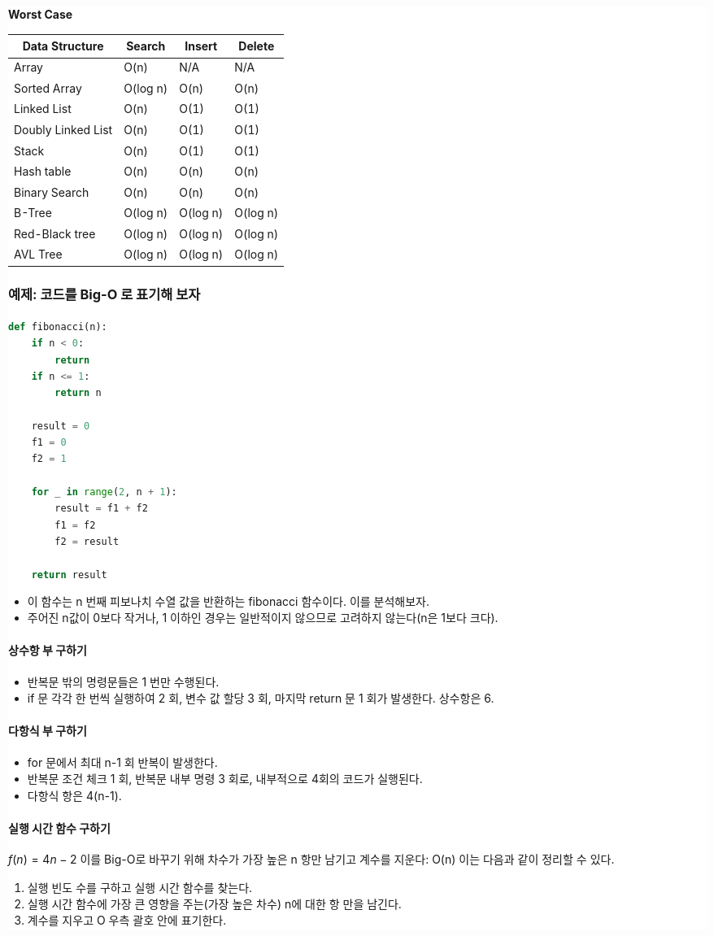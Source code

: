 **Worst Case**

|Data Structure | Search | Insert | Delete |
| --- | --- | --- | --- |
| Array | O(n) | N/A | N/A |
| Sorted Array | O(log n) | O(n) | O(n) |
| Linked List | O(n) | O(1) | O(1) |
| Doubly Linked List | O(n) | O(1) | O(1) |
| Stack | O(n) | O(1) | O(1) |
| Hash table | O(n) | O(n) | O(n) |
| Binary Search | O(n) | O(n) | O(n) |
| B-Tree | O(log n) | O(log n) | O(log n) |
| Red-Black tree | O(log n) | O(log n) | O(log n) |
| AVL Tree | O(log n) | O(log n) | O(log n) |

### 예제: 코드를 Big-O 로 표기해 보자

```python
def fibonacci(n):
    if n < 0:
        return
    if n <= 1:
        return n
    
    result = 0
    f1 = 0
    f2 = 1
    
    for _ in range(2, n + 1):
        result = f1 + f2
        f1 = f2
        f2 = result
    
    return result
```

- 이 함수는 n 번째 피보나치 수열 값을 반환하는 fibonacci 함수이다. 이를 분석해보자.
- 주어진 n값이 0보다 작거나, 1 이하인 경우는 일반적이지 않으므로 고려하지 않는다(n은 1보다 크다).
#### 상수항 부 구하기
- 반복문 밖의 명령문들은 1 번만 수행된다.
- if 문 각각 한 번씩 실행하여 2 회, 변수 값 할당 3 회, 마지막 return 문 1 회가 발생한다. 상수항은 6.
#### 다항식 부 구하기
- for 문에서 최대 n-1 회 반복이 발생한다.
- 반복문 조건 체크 1 회, 반복문 내부 명령 3 회로, 내부적으로 4회의 코드가 실행된다.
- 다항식 항은 4(n-1).
#### 실행 시간 함수 구하기
$f(n) = 4n - 2$
이를 Big-O로 바꾸기 위해 차수가 가장 높은 n 항만 남기고 계수를 지운다: O(n)
이는 다음과 같이 정리할 수 있다.
1. 실행 빈도 수를 구하고 실행 시간 함수를 찾는다.
2. 실행 시간 함수에 가장 큰 영향을 주는(가장 높은 차수) n에 대한 항 만을 남긴다.
3. 계수를 지우고 O 우측 괄호 안에 표기한다.
 